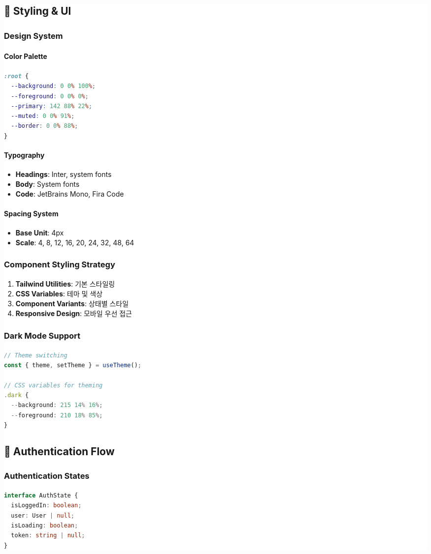 ## 🎨 Styling & UI

### Design System

#### Color Palette

```css
:root {
  --background: 0 0% 100%;
  --foreground: 0 0% 0%;
  --primary: 142 88% 22%;
  --muted: 0 0% 91%;
  --border: 0 0% 88%;
}
```

#### Typography

- **Headings**: Inter, system fonts
- **Body**: System fonts
- **Code**: JetBrains Mono, Fira Code

#### Spacing System

- **Base Unit**: 4px
- **Scale**: 4, 8, 12, 16, 20, 24, 32, 48, 64

### Component Styling Strategy

1. **Tailwind Utilities**: 기본 스타일링
2. **CSS Variables**: 테마 및 색상
3. **Component Variants**: 상태별 스타일
4. **Responsive Design**: 모바일 우선 접근

### Dark Mode Support

```typescript
// Theme switching
const { theme, setTheme } = useTheme();

// CSS variables for theming
.dark {
  --background: 215 14% 16%;
  --foreground: 210 18% 85%;
}
```

## 🔐 Authentication Flow

### Authentication States

```typescript
interface AuthState {
  isLoggedIn: boolean;
  user: User | null;
  isLoading: boolean;
  token: string | null;
}
```
